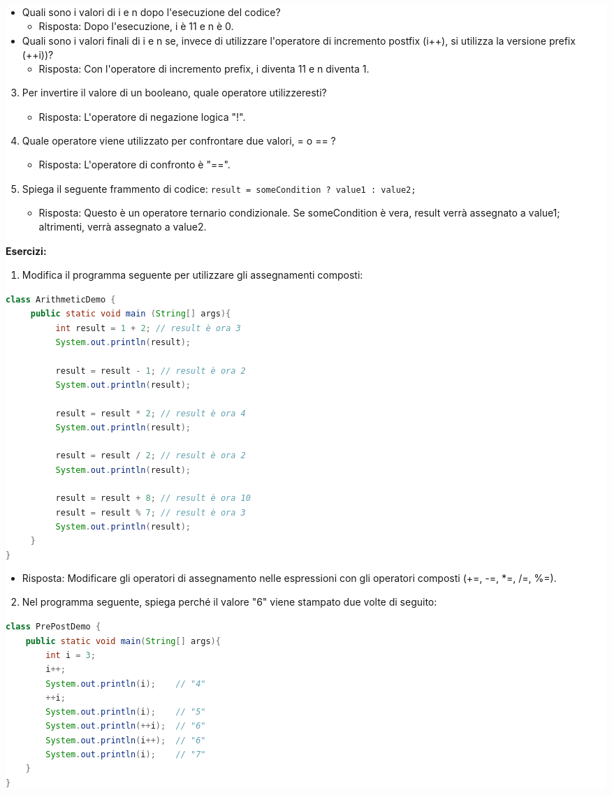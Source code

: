 - Quali sono i valori di i e n dopo l'esecuzione del codice?
  - Risposta: Dopo l'esecuzione, i è 11 e n è 0.
- Quali sono i valori finali di i e n se, invece di utilizzare l'operatore di incremento postfix (i++), si utilizza la versione prefix (++i))?
  - Risposta: Con l'operatore di incremento prefix, i diventa 11 e n diventa 1.

3. Per invertire il valore di un booleano, quale operatore utilizzeresti?

   - Risposta: L'operatore di negazione logica "!".

4. Quale operatore viene utilizzato per confrontare due valori, = o == ?

   - Risposta: L'operatore di confronto è "==".

5. Spiega il seguente frammento di codice: `result = someCondition ? value1 : value2;`

   - Risposta: Questo è un operatore ternario condizionale. Se someCondition è vera, result verrà assegnato a value1; altrimenti, verrà assegnato a value2.

**Esercizi:**

1. Modifica il programma seguente per utilizzare gli assegnamenti composti:

```java
class ArithmeticDemo {
     public static void main (String[] args){
          int result = 1 + 2; // result è ora 3
          System.out.println(result);

          result = result - 1; // result è ora 2
          System.out.println(result);

          result = result * 2; // result è ora 4
          System.out.println(result);

          result = result / 2; // result è ora 2
          System.out.println(result);

          result = result + 8; // result è ora 10
          result = result % 7; // result è ora 3
          System.out.println(result);
     }
}
```

- Risposta: Modificare gli operatori di assegnamento nelle espressioni con gli operatori composti (+=, -=, *=, /=, %=).

2. Nel programma seguente, spiega perché il valore "6" viene stampato due volte di seguito:

```java
class PrePostDemo {
    public static void main(String[] args){
        int i = 3;
        i++;
        System.out.println(i);    // "4"
        ++i;                     
        System.out.println(i);    // "5"
        System.out.println(++i);  // "6"
        System.out.println(i++);  // "6"
        System.out.println(i);    // "7"
    }
}
```
